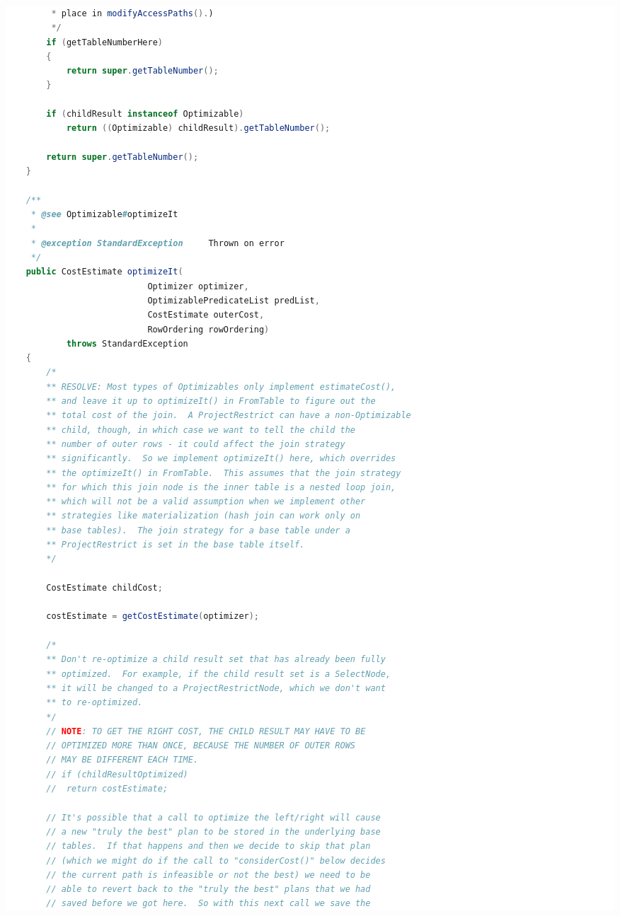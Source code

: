 ```java
		 * place in modifyAccessPaths().)
		 */
		if (getTableNumberHere)
		{
			return super.getTableNumber();
		}

		if (childResult instanceof Optimizable)
			return ((Optimizable) childResult).getTableNumber();

		return super.getTableNumber();
	}

	/**
	 * @see Optimizable#optimizeIt
	 *
	 * @exception StandardException		Thrown on error
	 */
	public CostEstimate optimizeIt(
							Optimizer optimizer,
							OptimizablePredicateList predList,
							CostEstimate outerCost,
							RowOrdering rowOrdering)
			throws StandardException
	{
		/*
		** RESOLVE: Most types of Optimizables only implement estimateCost(),
		** and leave it up to optimizeIt() in FromTable to figure out the
		** total cost of the join.  A ProjectRestrict can have a non-Optimizable
		** child, though, in which case we want to tell the child the
		** number of outer rows - it could affect the join strategy
		** significantly.  So we implement optimizeIt() here, which overrides
		** the optimizeIt() in FromTable.  This assumes that the join strategy
		** for which this join node is the inner table is a nested loop join,
		** which will not be a valid assumption when we implement other
		** strategies like materialization (hash join can work only on
		** base tables).  The join strategy for a base table under a
		** ProjectRestrict is set in the base table itself.
		*/

		CostEstimate childCost;

		costEstimate = getCostEstimate(optimizer);

		/*
		** Don't re-optimize a child result set that has already been fully
		** optimized.  For example, if the child result set is a SelectNode,
		** it will be changed to a ProjectRestrictNode, which we don't want
		** to re-optimized.
		*/
		// NOTE: TO GET THE RIGHT COST, THE CHILD RESULT MAY HAVE TO BE
		// OPTIMIZED MORE THAN ONCE, BECAUSE THE NUMBER OF OUTER ROWS
		// MAY BE DIFFERENT EACH TIME.
		// if (childResultOptimized)
		// 	return costEstimate;

		// It's possible that a call to optimize the left/right will cause
		// a new "truly the best" plan to be stored in the underlying base
		// tables.  If that happens and then we decide to skip that plan
		// (which we might do if the call to "considerCost()" below decides
		// the current path is infeasible or not the best) we need to be
		// able to revert back to the "truly the best" plans that we had
		// saved before we got here.  So with this next call we save the
```
